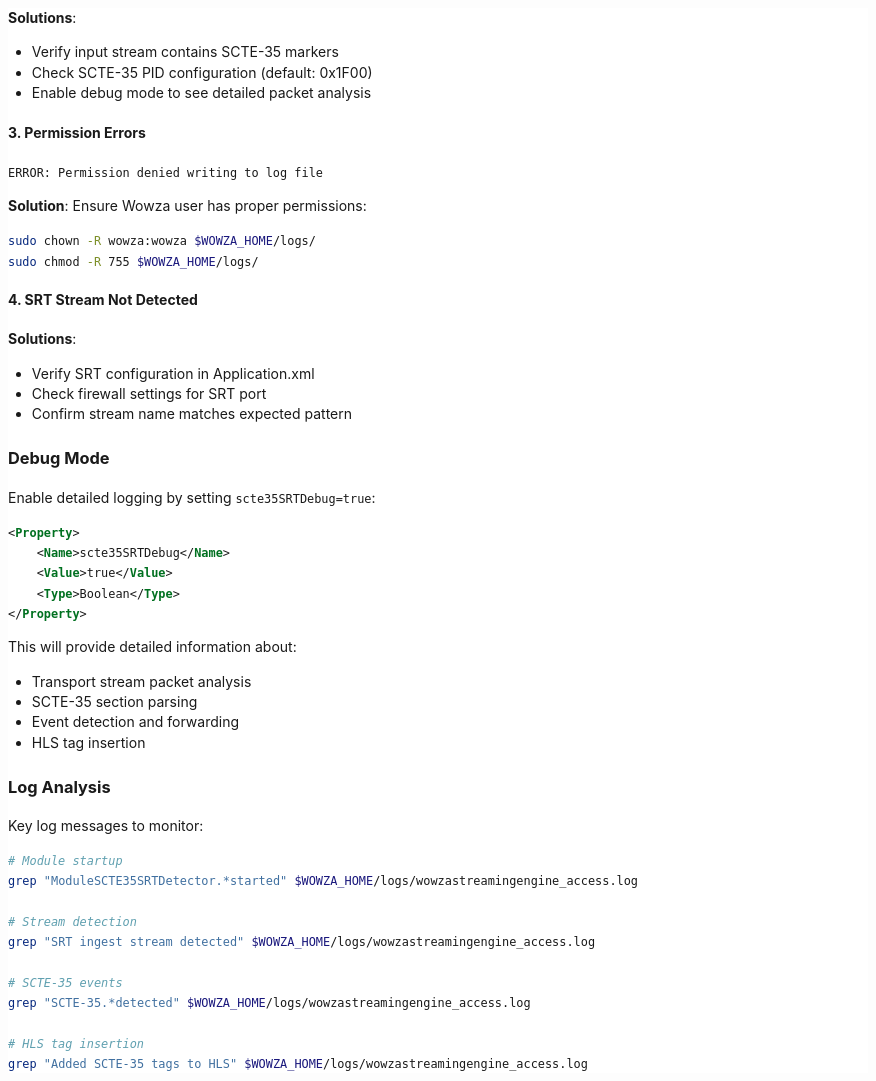 **Solutions**:

- Verify input stream contains SCTE-35 markers
- Check SCTE-35 PID configuration (default: 0x1F00)
- Enable debug mode to see detailed packet analysis

#### 3. Permission Errors

```
ERROR: Permission denied writing to log file
```

**Solution**: Ensure Wowza user has proper permissions:

```bash
sudo chown -R wowza:wowza $WOWZA_HOME/logs/
sudo chmod -R 755 $WOWZA_HOME/logs/
```

#### 4. SRT Stream Not Detected

**Solutions**:

- Verify SRT configuration in Application.xml
- Check firewall settings for SRT port
- Confirm stream name matches expected pattern

### Debug Mode

Enable detailed logging by setting `scte35SRTDebug=true`:

```xml
<Property>
    <Name>scte35SRTDebug</Name>
    <Value>true</Value>
    <Type>Boolean</Type>
</Property>
```

This will provide detailed information about:

- Transport stream packet analysis
- SCTE-35 section parsing
- Event detection and forwarding
- HLS tag insertion

### Log Analysis

Key log messages to monitor:

```bash
# Module startup
grep "ModuleSCTE35SRTDetector.*started" $WOWZA_HOME/logs/wowzastreamingengine_access.log

# Stream detection
grep "SRT ingest stream detected" $WOWZA_HOME/logs/wowzastreamingengine_access.log

# SCTE-35 events
grep "SCTE-35.*detected" $WOWZA_HOME/logs/wowzastreamingengine_access.log

# HLS tag insertion
grep "Added SCTE-35 tags to HLS" $WOWZA_HOME/logs/wowzastreamingengine_access.log
```
